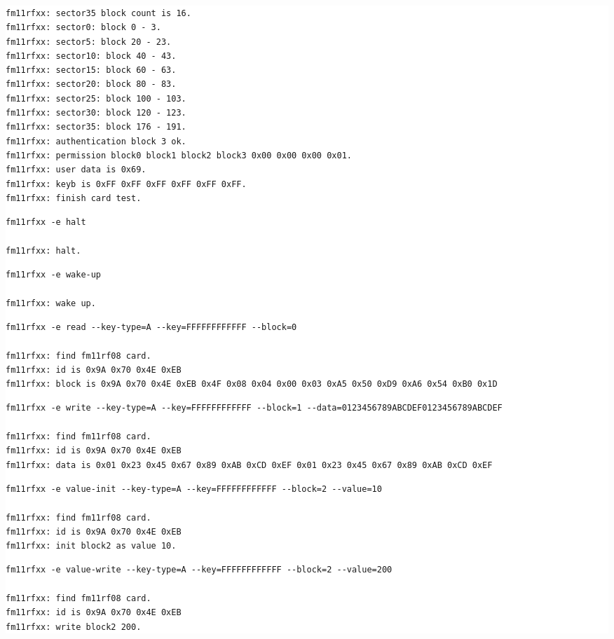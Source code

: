 ```shell
fm11rfxx: sector35 block count is 16.
fm11rfxx: sector0: block 0 - 3.
fm11rfxx: sector5: block 20 - 23.
fm11rfxx: sector10: block 40 - 43.
fm11rfxx: sector15: block 60 - 63.
fm11rfxx: sector20: block 80 - 83.
fm11rfxx: sector25: block 100 - 103.
fm11rfxx: sector30: block 120 - 123.
fm11rfxx: sector35: block 176 - 191.
fm11rfxx: authentication block 3 ok.
fm11rfxx: permission block0 block1 block2 block3 0x00 0x00 0x00 0x01.
fm11rfxx: user data is 0x69.
fm11rfxx: keyb is 0xFF 0xFF 0xFF 0xFF 0xFF 0xFF.
fm11rfxx: finish card test.
```

```shell
fm11rfxx -e halt

fm11rfxx: halt.
```

```shell
fm11rfxx -e wake-up

fm11rfxx: wake up.
```

```shell
fm11rfxx -e read --key-type=A --key=FFFFFFFFFFFF --block=0

fm11rfxx: find fm11rf08 card.
fm11rfxx: id is 0x9A 0x70 0x4E 0xEB 
fm11rfxx: block is 0x9A 0x70 0x4E 0xEB 0x4F 0x08 0x04 0x00 0x03 0xA5 0x50 0xD9 0xA6 0x54 0xB0 0x1D 
```

```shell
fm11rfxx -e write --key-type=A --key=FFFFFFFFFFFF --block=1 --data=0123456789ABCDEF0123456789ABCDEF

fm11rfxx: find fm11rf08 card.
fm11rfxx: id is 0x9A 0x70 0x4E 0xEB 
fm11rfxx: data is 0x01 0x23 0x45 0x67 0x89 0xAB 0xCD 0xEF 0x01 0x23 0x45 0x67 0x89 0xAB 0xCD 0xEF 
```

```shell
fm11rfxx -e value-init --key-type=A --key=FFFFFFFFFFFF --block=2 --value=10

fm11rfxx: find fm11rf08 card.
fm11rfxx: id is 0x9A 0x70 0x4E 0xEB 
fm11rfxx: init block2 as value 10.
```

```shell
fm11rfxx -e value-write --key-type=A --key=FFFFFFFFFFFF --block=2 --value=200

fm11rfxx: find fm11rf08 card.
fm11rfxx: id is 0x9A 0x70 0x4E 0xEB 
fm11rfxx: write block2 200.
```
